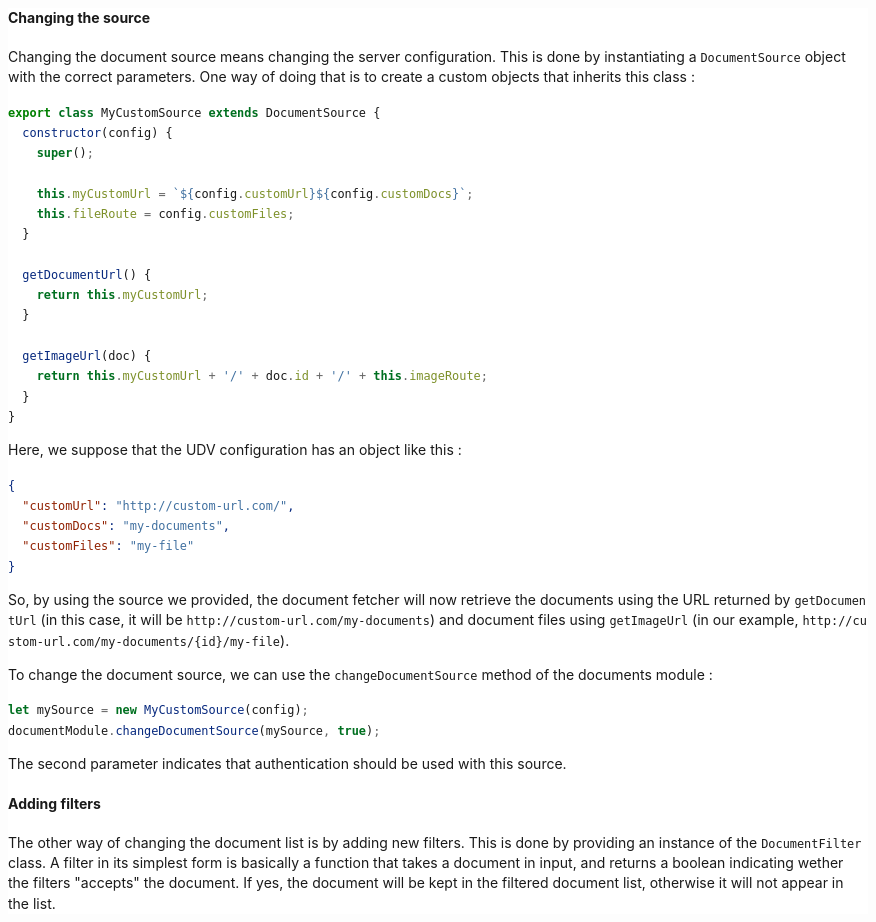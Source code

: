 #### Changing the source

Changing the document source means changing the server configuration. This is done by instantiating a `DocumentSource` object with the correct parameters. One way of doing that is to create a custom objects that inherits this class :

```js
export class MyCustomSource extends DocumentSource {
  constructor(config) {
    super();

    this.myCustomUrl = `${config.customUrl}${config.customDocs}`;
    this.fileRoute = config.customFiles;
  }

  getDocumentUrl() {
    return this.myCustomUrl;
  }

  getImageUrl(doc) {
    return this.myCustomUrl + '/' + doc.id + '/' + this.imageRoute;
  }
}
```

Here, we suppose that the UDV configuration has an object like this :

```json
{
  "customUrl": "http://custom-url.com/",
  "customDocs": "my-documents",
  "customFiles": "my-file"
}
```

So, by using the source we provided, the document fetcher will now retrieve the documents using the URL returned by `getDocumentUrl` (in this case, it will be `http://custom-url.com/my-documents`) and document files using `getImageUrl` (in our example, `http://custom-url.com/my-documents/{id}/my-file`).

To change the document source, we can use the `changeDocumentSource` method of the documents module :

```js
let mySource = new MyCustomSource(config);
documentModule.changeDocumentSource(mySource, true);
```

The second parameter indicates that authentication should be used with this source.

#### Adding filters

The other way of changing the document list is by adding new filters. This is done by providing an instance of the `DocumentFilter` class. A filter in its simplest form is basically a function that takes a document in input, and returns a boolean indicating wether the filters "accepts" the document. If yes, the document will be kept in the filtered document list, otherwise it will not appear in the list.
